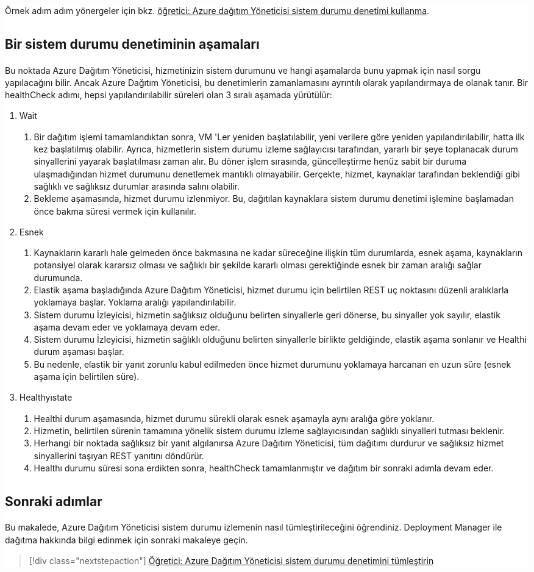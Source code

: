 Örnek adım adım yönergeler için bkz. [öğretici: Azure dağıtım Yöneticisi sistem durumu denetimi kullanma](./deployment-manager-health-check.md).

## <a name="phases-of-a-health-check"></a>Bir sistem durumu denetiminin aşamaları

Bu noktada Azure Dağıtım Yöneticisi, hizmetinizin sistem durumunu ve hangi aşamalarda bunu yapmak için nasıl sorgu yapılacağını bilir. Ancak Azure Dağıtım Yöneticisi, bu denetimlerin zamanlamasını ayrıntılı olarak yapılandırmaya de olanak tanır. Bir healthCheck adımı, hepsi yapılandırılabilir süreleri olan 3 sıralı aşamada yürütülür: 

1. Wait

    1. Bir dağıtım işlemi tamamlandıktan sonra, VM 'Ler yeniden başlatılabilir, yeni verilere göre yeniden yapılandırılabilir, hatta ilk kez başlatılmış olabilir. Ayrıca, hizmetlerin sistem durumu izleme sağlayıcısı tarafından, yararlı bir şeye toplanacak durum sinyallerini yayarak başlatılması zaman alır. Bu döner işlem sırasında, güncelleştirme henüz sabit bir duruma ulaşmadığından hizmet durumunu denetlemek mantıklı olmayabilir. Gerçekte, hizmet, kaynaklar tarafından beklendiği gibi sağlıklı ve sağlıksız durumlar arasında salını olabilir. 
    1. Bekleme aşamasında, hizmet durumu izlenmiyor. Bu, dağıtılan kaynaklara sistem durumu denetimi işlemine başlamadan önce bakma süresi vermek için kullanılır. 
1. Esnek

    1. Kaynakların kararlı hale gelmeden önce bakmasına ne kadar süreceğine ilişkin tüm durumlarda, esnek aşama, kaynakların potansiyel olarak kararsız olması ve sağlıklı bir şekilde kararlı olması gerektiğinde esnek bir zaman aralığı sağlar durumunda.
    1. Elastik aşama başladığında Azure Dağıtım Yöneticisi, hizmet durumu için belirtilen REST uç noktasını düzenli aralıklarla yoklamaya başlar. Yoklama aralığı yapılandırılabilir. 
    1. Sistem durumu İzleyicisi, hizmetin sağlıksız olduğunu belirten sinyallerle geri dönerse, bu sinyaller yok sayılır, elastik aşama devam eder ve yoklamaya devam eder. 
    1. Sistem durumu İzleyicisi, hizmetin sağlıklı olduğunu belirten sinyallerle birlikte geldiğinde, elastik aşama sonlanır ve Healthi durum aşaması başlar. 
    1. Bu nedenle, elastik bir yanıt zorunlu kabul edilmeden önce hizmet durumunu yoklamaya harcanan en uzun süre (esnek aşama için belirtilen süre). 
1. Healthyıstate

    1. Healthi durum aşamasında, hizmet durumu sürekli olarak esnek aşamayla aynı aralığa göre yoklanır. 
    1. Hizmetin, belirtilen sürenin tamamına yönelik sistem durumu izleme sağlayıcısından sağlıklı sinyalleri tutması beklenir. 
    1. Herhangi bir noktada sağlıksız bir yanıt algılanırsa Azure Dağıtım Yöneticisi, tüm dağıtımı durdurur ve sağlıksız hizmet sinyallerini taşıyan REST yanıtını döndürür.
    1. Healthı durumu süresi sona erdikten sonra, healthCheck tamamlanmıştır ve dağıtım bir sonraki adımla devam eder.

## <a name="next-steps"></a>Sonraki adımlar

Bu makalede, Azure Dağıtım Yöneticisi sistem durumu izlemenin nasıl tümleştirileceğini öğrendiniz. Deployment Manager ile dağıtma hakkında bilgi edinmek için sonraki makaleye geçin.

> [!div class="nextstepaction"]
> [Öğretici: Azure Dağıtım Yöneticisi sistem durumu denetimini tümleştirin](./deployment-manager-tutorial-health-check.md)